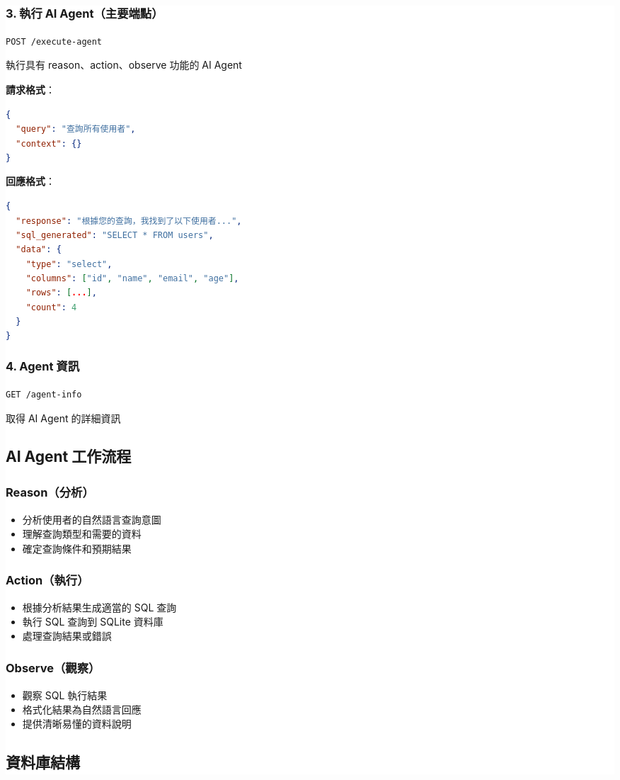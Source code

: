 ### 3. 執行 AI Agent（主要端點）
```
POST /execute-agent
```
執行具有 reason、action、observe 功能的 AI Agent

**請求格式**：
```json
{
  "query": "查詢所有使用者",
  "context": {}
}
```

**回應格式**：
```json
{
  "response": "根據您的查詢，我找到了以下使用者...",
  "sql_generated": "SELECT * FROM users",
  "data": {
    "type": "select",
    "columns": ["id", "name", "email", "age"],
    "rows": [...],
    "count": 4
  }
}
```

### 4. Agent 資訊
```
GET /agent-info
```
取得 AI Agent 的詳細資訊

## AI Agent 工作流程

### Reason（分析）
- 分析使用者的自然語言查詢意圖
- 理解查詢類型和需要的資料
- 確定查詢條件和預期結果

### Action（執行）
- 根據分析結果生成適當的 SQL 查詢
- 執行 SQL 查詢到 SQLite 資料庫
- 處理查詢結果或錯誤

### Observe（觀察）
- 觀察 SQL 執行結果
- 格式化結果為自然語言回應
- 提供清晰易懂的資料說明

## 資料庫結構
